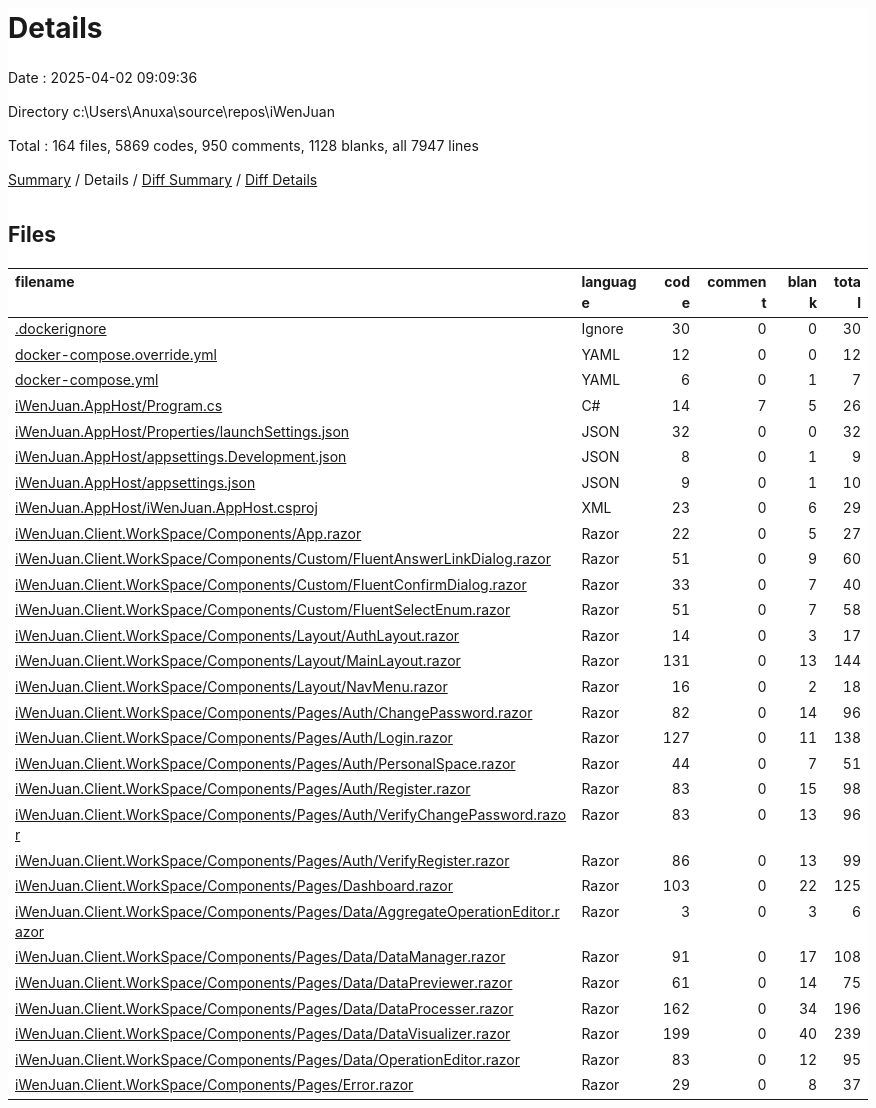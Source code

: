 # Details

Date : 2025-04-02 09:09:36

Directory c:\\Users\\Anuxa\\source\\repos\\iWenJuan

Total : 164 files,  5869 codes, 950 comments, 1128 blanks, all 7947 lines

[Summary](results.md) / Details / [Diff Summary](diff.md) / [Diff Details](diff-details.md)

## Files
| filename | language | code | comment | blank | total |
| :--- | :--- | ---: | ---: | ---: | ---: |
| [.dockerignore](/.dockerignore) | Ignore | 30 | 0 | 0 | 30 |
| [docker-compose.override.yml](/docker-compose.override.yml) | YAML | 12 | 0 | 0 | 12 |
| [docker-compose.yml](/docker-compose.yml) | YAML | 6 | 0 | 1 | 7 |
| [iWenJuan.AppHost/Program.cs](/iWenJuan.AppHost/Program.cs) | C# | 14 | 7 | 5 | 26 |
| [iWenJuan.AppHost/Properties/launchSettings.json](/iWenJuan.AppHost/Properties/launchSettings.json) | JSON | 32 | 0 | 0 | 32 |
| [iWenJuan.AppHost/appsettings.Development.json](/iWenJuan.AppHost/appsettings.Development.json) | JSON | 8 | 0 | 1 | 9 |
| [iWenJuan.AppHost/appsettings.json](/iWenJuan.AppHost/appsettings.json) | JSON | 9 | 0 | 1 | 10 |
| [iWenJuan.AppHost/iWenJuan.AppHost.csproj](/iWenJuan.AppHost/iWenJuan.AppHost.csproj) | XML | 23 | 0 | 6 | 29 |
| [iWenJuan.Client.WorkSpace/Components/App.razor](/iWenJuan.Client.WorkSpace/Components/App.razor) | Razor | 22 | 0 | 5 | 27 |
| [iWenJuan.Client.WorkSpace/Components/Custom/FluentAnswerLinkDialog.razor](/iWenJuan.Client.WorkSpace/Components/Custom/FluentAnswerLinkDialog.razor) | Razor | 51 | 0 | 9 | 60 |
| [iWenJuan.Client.WorkSpace/Components/Custom/FluentConfirmDialog.razor](/iWenJuan.Client.WorkSpace/Components/Custom/FluentConfirmDialog.razor) | Razor | 33 | 0 | 7 | 40 |
| [iWenJuan.Client.WorkSpace/Components/Custom/FluentSelectEnum.razor](/iWenJuan.Client.WorkSpace/Components/Custom/FluentSelectEnum.razor) | Razor | 51 | 0 | 7 | 58 |
| [iWenJuan.Client.WorkSpace/Components/Layout/AuthLayout.razor](/iWenJuan.Client.WorkSpace/Components/Layout/AuthLayout.razor) | Razor | 14 | 0 | 3 | 17 |
| [iWenJuan.Client.WorkSpace/Components/Layout/MainLayout.razor](/iWenJuan.Client.WorkSpace/Components/Layout/MainLayout.razor) | Razor | 131 | 0 | 13 | 144 |
| [iWenJuan.Client.WorkSpace/Components/Layout/NavMenu.razor](/iWenJuan.Client.WorkSpace/Components/Layout/NavMenu.razor) | Razor | 16 | 0 | 2 | 18 |
| [iWenJuan.Client.WorkSpace/Components/Pages/Auth/ChangePassword.razor](/iWenJuan.Client.WorkSpace/Components/Pages/Auth/ChangePassword.razor) | Razor | 82 | 0 | 14 | 96 |
| [iWenJuan.Client.WorkSpace/Components/Pages/Auth/Login.razor](/iWenJuan.Client.WorkSpace/Components/Pages/Auth/Login.razor) | Razor | 127 | 0 | 11 | 138 |
| [iWenJuan.Client.WorkSpace/Components/Pages/Auth/PersonalSpace.razor](/iWenJuan.Client.WorkSpace/Components/Pages/Auth/PersonalSpace.razor) | Razor | 44 | 0 | 7 | 51 |
| [iWenJuan.Client.WorkSpace/Components/Pages/Auth/Register.razor](/iWenJuan.Client.WorkSpace/Components/Pages/Auth/Register.razor) | Razor | 83 | 0 | 15 | 98 |
| [iWenJuan.Client.WorkSpace/Components/Pages/Auth/VerifyChangePassword.razor](/iWenJuan.Client.WorkSpace/Components/Pages/Auth/VerifyChangePassword.razor) | Razor | 83 | 0 | 13 | 96 |
| [iWenJuan.Client.WorkSpace/Components/Pages/Auth/VerifyRegister.razor](/iWenJuan.Client.WorkSpace/Components/Pages/Auth/VerifyRegister.razor) | Razor | 86 | 0 | 13 | 99 |
| [iWenJuan.Client.WorkSpace/Components/Pages/Dashboard.razor](/iWenJuan.Client.WorkSpace/Components/Pages/Dashboard.razor) | Razor | 103 | 0 | 22 | 125 |
| [iWenJuan.Client.WorkSpace/Components/Pages/Data/AggregateOperationEditor.razor](/iWenJuan.Client.WorkSpace/Components/Pages/Data/AggregateOperationEditor.razor) | Razor | 3 | 0 | 3 | 6 |
| [iWenJuan.Client.WorkSpace/Components/Pages/Data/DataManager.razor](/iWenJuan.Client.WorkSpace/Components/Pages/Data/DataManager.razor) | Razor | 91 | 0 | 17 | 108 |
| [iWenJuan.Client.WorkSpace/Components/Pages/Data/DataPreviewer.razor](/iWenJuan.Client.WorkSpace/Components/Pages/Data/DataPreviewer.razor) | Razor | 61 | 0 | 14 | 75 |
| [iWenJuan.Client.WorkSpace/Components/Pages/Data/DataProcesser.razor](/iWenJuan.Client.WorkSpace/Components/Pages/Data/DataProcesser.razor) | Razor | 162 | 0 | 34 | 196 |
| [iWenJuan.Client.WorkSpace/Components/Pages/Data/DataVisualizer.razor](/iWenJuan.Client.WorkSpace/Components/Pages/Data/DataVisualizer.razor) | Razor | 199 | 0 | 40 | 239 |
| [iWenJuan.Client.WorkSpace/Components/Pages/Data/OperationEditor.razor](/iWenJuan.Client.WorkSpace/Components/Pages/Data/OperationEditor.razor) | Razor | 83 | 0 | 12 | 95 |
| [iWenJuan.Client.WorkSpace/Components/Pages/Error.razor](/iWenJuan.Client.WorkSpace/Components/Pages/Error.razor) | Razor | 29 | 0 | 8 | 37 |